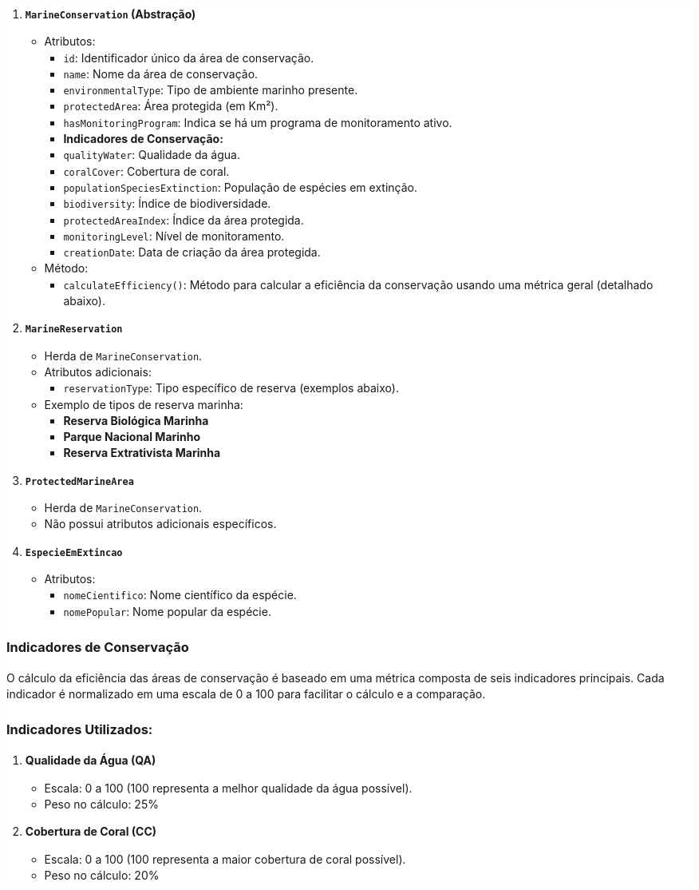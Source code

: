 1. **`MarineConservation` (Abstração)**
    - Atributos:
        - `id`: Identificador único da área de conservação.
        - `name`: Nome da área de conservação.
        - `environmentalType`: Tipo de ambiente marinho presente.
        - `protectedArea`: Área protegida (em Km²).
        - `hasMonitoringProgram`: Indica se há um programa de monitoramento ativo.
        - **Indicadores de Conservação:**
        - `qualityWater`: Qualidade da água.
        - `coralCover`: Cobertura de coral.
        - `populationSpeciesExtinction`: População de espécies em extinção.
        - `biodiversity`: Índice de biodiversidade.
        - `protectedAreaIndex`: Índice da área protegida.
        - `monitoringLevel`: Nível de monitoramento.
        - `creationDate`: Data de criação da área protegida.
    - Método:
        - `calculateEfficiency()`: Método para calcular a eficiência da conservação usando uma métrica geral (detalhado abaixo).

2. **`MarineReservation`**
    - Herda de `MarineConservation`.
    - Atributos adicionais:
        - `reservationType`: Tipo específico de reserva (exemplos abaixo).
    - Exemplo de tipos de reserva marinha:
        - **Reserva Biológica Marinha**
        - **Parque Nacional Marinho**
        - **Reserva Extrativista Marinha**

3. **`ProtectedMarineArea`**
    - Herda de `MarineConservation`.
    - Não possui atributos adicionais específicos.

4. **`EspecieEmExtincao`**
    - Atributos:
        - `nomeCientifico`: Nome científico da espécie.
        - `nomePopular`: Nome popular da espécie.


### Indicadores de Conservação

O cálculo da eficiência das áreas de conservação é baseado em uma métrica composta de seis indicadores principais. Cada indicador é normalizado em uma escala de 0 a 100 para facilitar o cálculo e a comparação.

### Indicadores Utilizados:

1. **Qualidade da Água (QA)**
    - Escala: 0 a 100 (100 representa a melhor qualidade da água possível).
    - Peso no cálculo: 25%

2. **Cobertura de Coral (CC)**
    - Escala: 0 a 100 (100 representa a maior cobertura de coral possível).
    - Peso no cálculo: 20%
